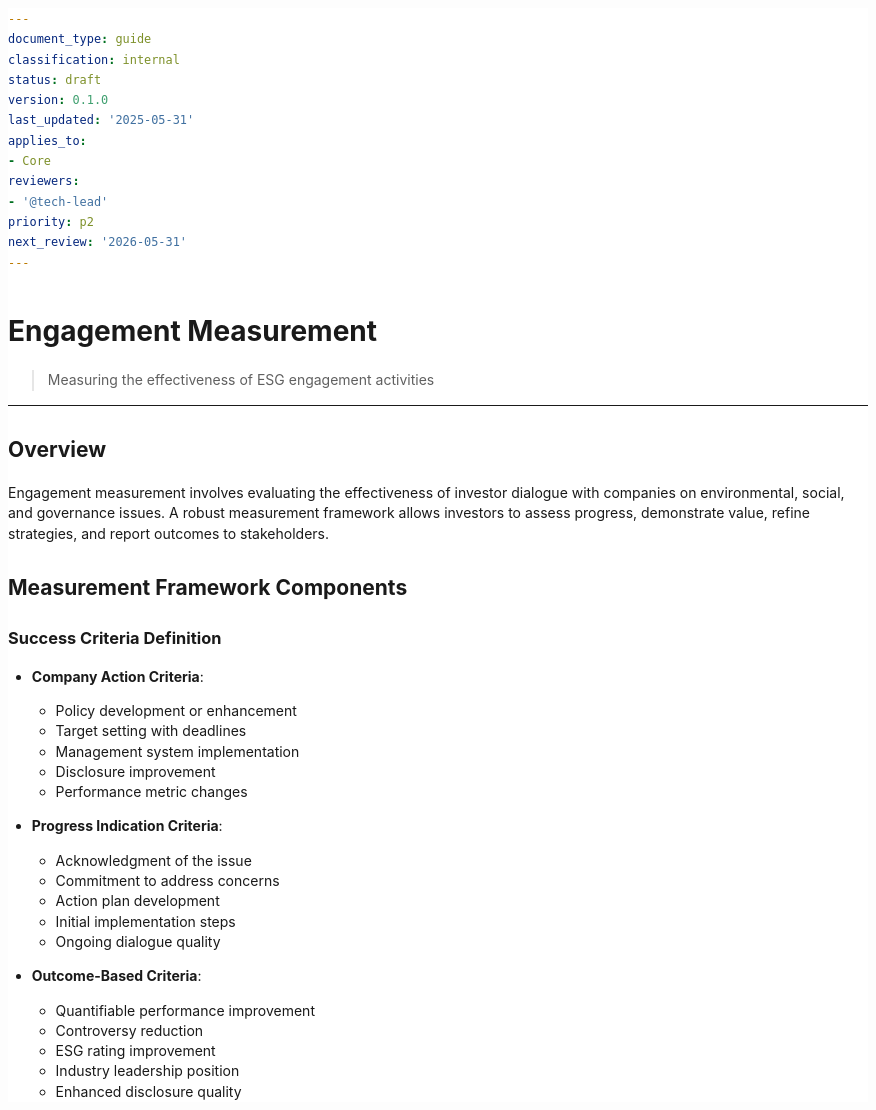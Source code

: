 ```yaml
---
document_type: guide
classification: internal
status: draft
version: 0.1.0
last_updated: '2025-05-31'
applies_to:
- Core
reviewers:
- '@tech-lead'
priority: p2
next_review: '2026-05-31'
---
```


# Engagement Measurement

> Measuring the effectiveness of ESG engagement activities

---

## Overview

Engagement measurement involves evaluating the effectiveness of investor dialogue with companies on environmental, social, and governance issues. A robust measurement framework allows investors to assess progress, demonstrate value, refine strategies, and report outcomes to stakeholders.

## Measurement Framework Components

### Success Criteria Definition

* **Company Action Criteria**:
  * Policy development or enhancement
  * Target setting with deadlines
  * Management system implementation
  * Disclosure improvement
  * Performance metric changes

* **Progress Indication Criteria**:
  * Acknowledgment of the issue
  * Commitment to address concerns
  * Action plan development
  * Initial implementation steps
  * Ongoing dialogue quality

* **Outcome-Based Criteria**:
  * Quantifiable performance improvement
  * Controversy reduction
  * ESG rating improvement
  * Industry leadership position
  * Enhanced disclosure quality
